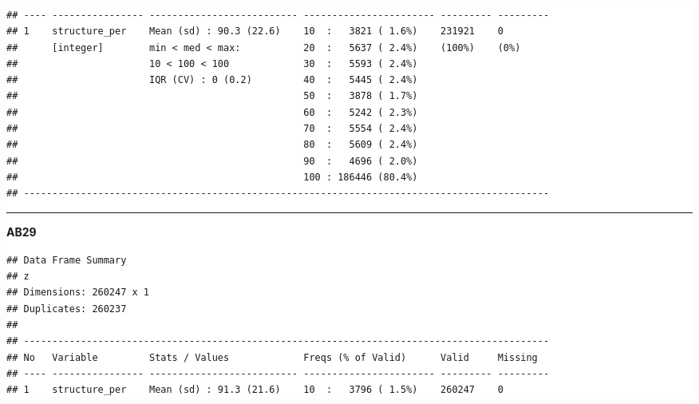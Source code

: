     ## ---- ---------------- -------------------------- ----------------------- --------- ---------
    ## 1    structure_per    Mean (sd) : 90.3 (22.6)    10  :   3821 ( 1.6%)    231921    0        
    ##      [integer]        min < med < max:           20  :   5637 ( 2.4%)    (100%)    (0%)     
    ##                       10 < 100 < 100             30  :   5593 ( 2.4%)                       
    ##                       IQR (CV) : 0 (0.2)         40  :   5445 ( 2.4%)                       
    ##                                                  50  :   3878 ( 1.7%)                       
    ##                                                  60  :   5242 ( 2.3%)                       
    ##                                                  70  :   5554 ( 2.4%)                       
    ##                                                  80  :   5609 ( 2.4%)                       
    ##                                                  90  :   4696 ( 2.0%)                       
    ##                                                  100 : 186446 (80.4%)                       
    ## --------------------------------------------------------------------------------------------

------------------------------------------------------------------------

**AB29**

    ## Data Frame Summary  
    ## z  
    ## Dimensions: 260247 x 1  
    ## Duplicates: 260237  
    ## 
    ## --------------------------------------------------------------------------------------------
    ## No   Variable         Stats / Values             Freqs (% of Valid)      Valid     Missing  
    ## ---- ---------------- -------------------------- ----------------------- --------- ---------
    ## 1    structure_per    Mean (sd) : 91.3 (21.6)    10  :   3796 ( 1.5%)    260247    0        